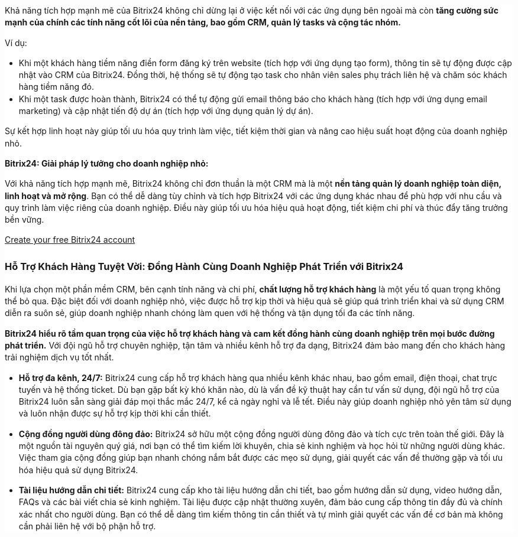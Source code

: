 Khả năng tích hợp mạnh mẽ của Bitrix24 không chỉ dừng lại ở việc kết nối với các ứng dụng bên ngoài mà còn **tăng cường sức mạnh của chính các tính năng cốt lõi của nền tảng, bao gồm CRM, quản lý tasks và cộng tác nhóm.**

Ví dụ:

* Khi một khách hàng tiềm năng điền form đăng ký trên website (tích hợp với ứng dụng tạo form), thông tin sẽ tự động được cập nhật vào CRM của Bitrix24.  Đồng thời, hệ thống sẽ tự động tạo task cho nhân viên sales phụ trách liên hệ và chăm sóc khách hàng tiềm năng đó.
* Khi một task được hoàn thành, Bitrix24 có thể tự động gửi email thông báo cho khách hàng (tích hợp với ứng dụng email marketing) và cập nhật tiến độ dự án (tích hợp với ứng dụng quản lý dự án).

Sự kết hợp linh hoạt này giúp tối ưu hóa quy trình làm việc, tiết kiệm thời gian và nâng cao hiệu suất hoạt động của doanh nghiệp nhỏ.

**Bitrix24: Giải pháp lý tưởng cho doanh nghiệp nhỏ:**

Với khả năng tích hợp mạnh mẽ, Bitrix24 không chỉ đơn thuần là một CRM mà là một **nền tảng quản lý doanh nghiệp toàn diện, linh hoạt và mở rộng**.  Bạn có thể dễ dàng tùy chỉnh và tích hợp Bitrix24 với các ứng dụng khác nhau để phù hợp với nhu cầu và quy trình làm việc riêng của doanh nghiệp.  Điều này giúp tối ưu hóa hiệu quả hoạt động, tiết kiệm chi phí và thúc đẩy tăng trưởng bền vững.


<a href="https://www.bitrix24.com/create.php?p=25482205&p1=1.%D0%9B%D1%83%D1%87%D1%88%D0%B0%D1%8FCRM%D0%B4%D0%BB%D1%8F%D0%BC%D0%B0%D0%BB%D0%BE%D0%B3%D0%BE%D0%B1%D0%B8%D0%B7%D0%BD%D0%B5%D1%81%D0%B02025%3A%D0%9F%D0%BE%D0%BB%D0%BD%D1%8B%D0%B9%D0%B3%D0%B8%D0%B4%D0%BF%D0%BE%D0%B2%D1%8B%D0%B1%D0%BE%D1%80%D1%83" rel="noindex nofollow">Create your free Bitrix24 account</a>

### Hỗ Trợ Khách Hàng Tuyệt Vời: Đồng Hành Cùng Doanh Nghiệp Phát Triển với Bitrix24

Khi lựa chọn một phần mềm CRM, bên cạnh tính năng và chi phí, **chất lượng hỗ trợ khách hàng** là một yếu tố quan trọng không thể bỏ qua.  Đặc biệt đối với doanh nghiệp nhỏ, việc được hỗ trợ kịp thời và hiệu quả sẽ giúp quá trình triển khai và sử dụng CRM diễn ra suôn sẻ,  giúp doanh nghiệp nhanh chóng làm quen với hệ thống và tận dụng tối đa các tính năng.

**Bitrix24 hiểu rõ tầm quan trọng của việc hỗ trợ khách hàng và cam kết đồng hành cùng doanh nghiệp trên mọi bước đường phát triển.**  Với đội ngũ hỗ trợ chuyên nghiệp, tận tâm và nhiều kênh hỗ trợ đa dạng, Bitrix24 đảm bảo mang đến cho khách hàng trải nghiệm dịch vụ tốt nhất.

* **Hỗ trợ đa kênh, 24/7:** Bitrix24 cung cấp hỗ trợ khách hàng qua nhiều kênh khác nhau, bao gồm email, điện thoại, chat trực tuyến và hệ thống ticket.  Dù bạn gặp bất kỳ khó khăn nào, dù là vấn đề kỹ thuật hay cần tư vấn sử dụng, đội ngũ hỗ trợ của Bitrix24 luôn sẵn sàng giải đáp mọi thắc mắc 24/7, kể cả ngày nghỉ và lễ tết.  Điều này giúp doanh nghiệp nhỏ yên tâm sử dụng và luôn nhận được sự hỗ trợ kịp thời khi cần thiết.

* **Cộng đồng người dùng đông đảo:**  Bitrix24 sở hữu một cộng đồng người dùng đông đảo và tích cực trên toàn thế giới.  Đây là một nguồn tài nguyên quý giá, nơi bạn có thể tìm kiếm lời khuyên, chia sẻ kinh nghiệm và học hỏi từ những người dùng khác.  Việc tham gia cộng đồng giúp bạn nhanh chóng nắm bắt được các mẹo sử dụng, giải quyết các vấn đề thường gặp và tối ưu hóa hiệu quả sử dụng Bitrix24.

* **Tài liệu hướng dẫn chi tiết:** Bitrix24 cung cấp kho tài liệu hướng dẫn chi tiết, bao gồm hướng dẫn sử dụng, video hướng dẫn, FAQs và các bài viết chia sẻ kinh nghiệm.  Tài liệu được cập nhật thường xuyên, đảm bảo cung cấp thông tin đầy đủ và chính xác nhất cho người dùng.  Bạn có thể dễ dàng tìm kiếm thông tin cần thiết và tự mình giải quyết các vấn đề cơ bản mà không cần phải liên hệ với bộ phận hỗ trợ.
